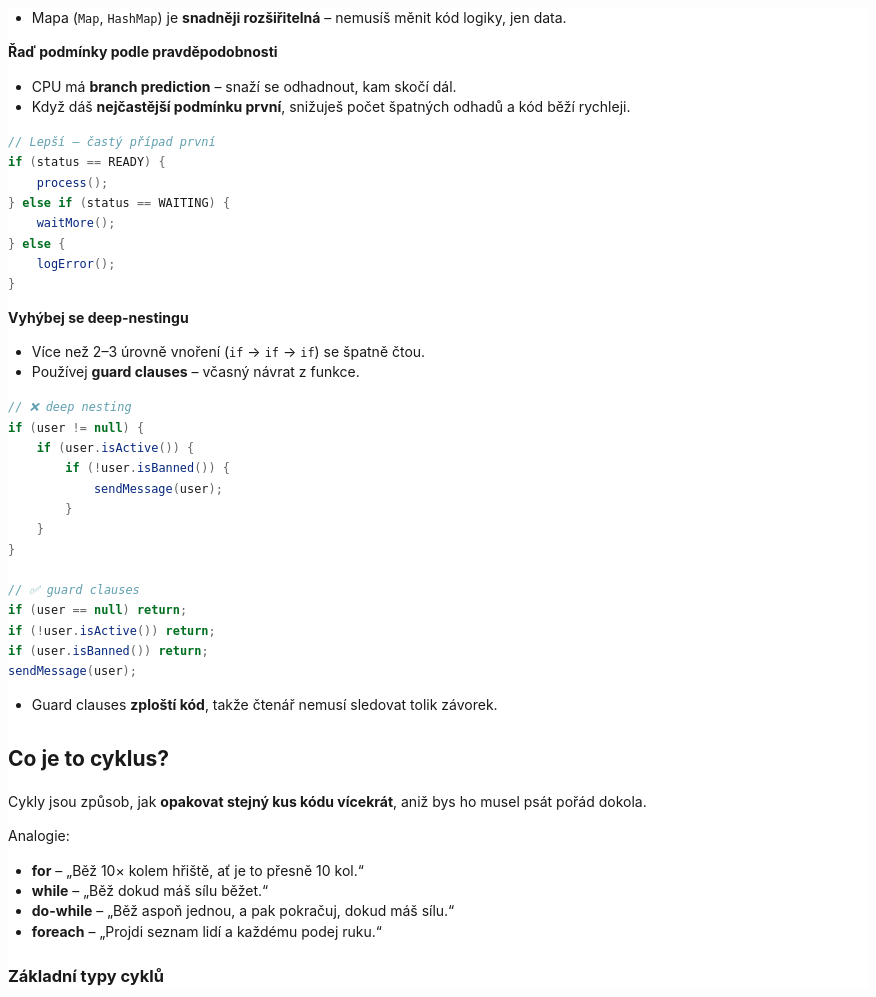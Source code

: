 - Mapa (```Map```, ```HashMap```) je **snadněji rozšiřitelná** – nemusíš měnit kód logiky, jen data.

**Řaď podmínky podle pravděpodobnosti**

- CPU má **branch prediction** – snaží se odhadnout, kam skočí dál.
- Když dáš **nejčastější podmínku první**, snižuješ počet špatných odhadů a kód běží rychleji.

```JAVA
// Lepší – častý případ první
if (status == READY) {
    process();
} else if (status == WAITING) {
    waitMore();
} else {
    logError();
}
```

**Vyhýbej se deep-nestingu**
- Více než 2–3 úrovně vnoření (```if``` → ```if``` → ```if```) se špatně čtou.
- Používej **guard clauses** – včasný návrat z funkce.

```JAVA
// ❌ deep nesting
if (user != null) {
    if (user.isActive()) {
        if (!user.isBanned()) {
            sendMessage(user);
        }
    }
}

// ✅ guard clauses
if (user == null) return;
if (!user.isActive()) return;
if (user.isBanned()) return;
sendMessage(user);
```

- Guard clauses **zploští kód**, takže čtenář nemusí sledovat tolik závorek.

## Co je to cyklus?

Cykly jsou způsob, jak **opakovat stejný kus kódu vícekrát**, aniž bys ho musel psát pořád dokola.

Analogie:

- **for** – „Běž 10× kolem hřiště, ať je to přesně 10 kol.“
- **while** – „Běž dokud máš sílu běžet.“
- **do-while** – „Běž aspoň jednou, a pak pokračuj, dokud máš sílu.“
- **foreach** – „Projdi seznam lidí a každému podej ruku.“

### Základní typy cyklů
